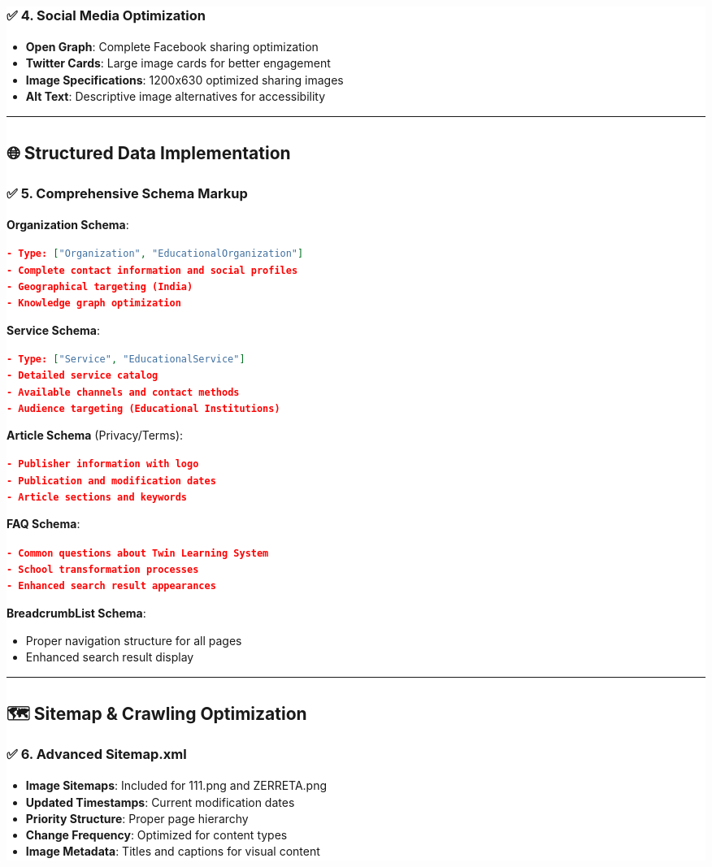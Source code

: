 ### ✅ 4. Social Media Optimization
- **Open Graph**: Complete Facebook sharing optimization
- **Twitter Cards**: Large image cards for better engagement
- **Image Specifications**: 1200x630 optimized sharing images
- **Alt Text**: Descriptive image alternatives for accessibility

---

## 🌐 Structured Data Implementation

### ✅ 5. Comprehensive Schema Markup
**Organization Schema**:
```json
- Type: ["Organization", "EducationalOrganization"]
- Complete contact information and social profiles
- Geographical targeting (India)
- Knowledge graph optimization
```

**Service Schema**:
```json
- Type: ["Service", "EducationalService"]
- Detailed service catalog
- Available channels and contact methods
- Audience targeting (Educational Institutions)
```

**Article Schema** (Privacy/Terms):
```json
- Publisher information with logo
- Publication and modification dates
- Article sections and keywords
```

**FAQ Schema**:
```json
- Common questions about Twin Learning System
- School transformation processes
- Enhanced search result appearances
```

**BreadcrumbList Schema**:
- Proper navigation structure for all pages
- Enhanced search result display

---

## 🗺️ Sitemap & Crawling Optimization

### ✅ 6. Advanced Sitemap.xml
- **Image Sitemaps**: Included for 111.png and ZERRETA.png
- **Updated Timestamps**: Current modification dates
- **Priority Structure**: Proper page hierarchy
- **Change Frequency**: Optimized for content types
- **Image Metadata**: Titles and captions for visual content
